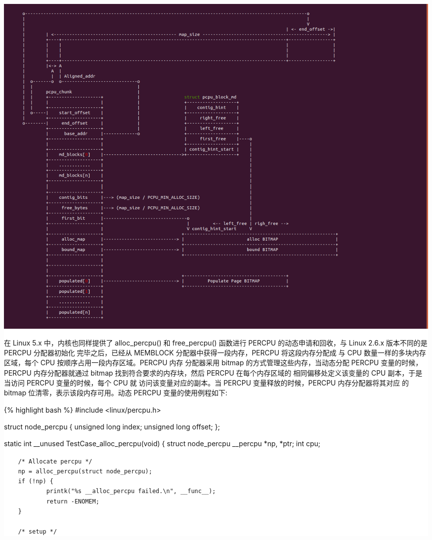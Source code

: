 ![](/assets/PDB/HK/HK000223.png)

在 Linux 5.x 中，内核也同样提供了 alloc_percpu() 和 free_percpu() 函数进行
PERCPU 的动态申请和回收，与 Linux 2.6.x 版本不同的是 PERCPU 分配器初始化
完毕之后，已经从 MEMBLOCK 分配器中获得一段内存，PERCPU 将这段内存分配成
与 CPU 数量一样的多块内存区域，每个 CPU 按顺序占用一段内存区域。PERCPU 内存
分配器采用 bitmap 的方式管理这些内存，当动态分配 PERCPU 变量的时候，PERCPU
内存分配器就通过 bitmap 找到符合要求的内存块，然后 PERCPU 在每个内存区域的
相同偏移处定义该变量的 CPU 副本，于是当访问 PERCPU 变量的时候，每个 CPU 就
访问该变量对应的副本。当 PERCPU 变量释放的时候，PERCPU 内存分配器将其对应
的 bitmap 位清零，表示该段内存可用。动态 PERCPU 变量的使用例程如下:

{% highlight bash %}
#include <linux/percpu.h>

struct node_percpu {
        unsigned long index;
        unsigned long offset;
};

static int __unused TestCase_alloc_percpu(void)
{
        struct node_percpu __percpu *np, *ptr;
        int cpu;

        /* Allocate percpu */
        np = alloc_percpu(struct node_percpu);
        if (!np) {
                printk("%s __alloc_percpu failed.\n", __func__);
                return -ENOMEM;
        }

        /* setup */